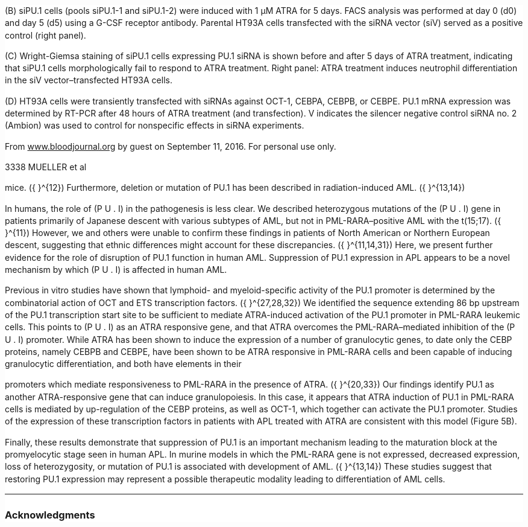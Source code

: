 (B) siPU.1 cells (pools siPU.1-1 and siPU.1-2) were induced with 1 μM ATRA for 5 days. FACS analysis was performed at day 0 (d0) and day 5 (d5) using a G-CSF receptor antibody. Parental HT93A cells transfected with the siRNA vector (siV) served as a positive control (right panel).

(C) Wright-Giemsa staining of siPU.1 cells expressing PU.1 siRNA is shown before and after 5 days of ATRA treatment, indicating that siPU.1 cells morphologically fail to respond to ATRA treatment. Right panel: ATRA treatment induces neutrophil differentiation in the siV vector–transfected HT93A cells.

(D) HT93A cells were transiently transfected with siRNAs against OCT-1, CEBPA, CEBPB, or CEBPE. PU.1 mRNA expression was determined by RT-PCR after 48 hours of ATRA treatment (and transfection). V indicates the silencer negative control siRNA no. 2 (Ambion) was used to control for nonspecific effects in siRNA experiments.

From www.bloodjournal.org by guest on September 11, 2016. For personal use only.

3338 MUELLER et al

mice. \({ }^{12}\) Furthermore, deletion or mutation of PU.1 has been described in radiation-induced AML. \({ }^{13,14}\)

In humans, the role of \(P U . I\) in the pathogenesis is less clear. We described heterozygous mutations of the \(P U . I\) gene in patients primarily of Japanese descent with various subtypes of AML, but not in PML-RARA–positive AML with the t(15;17). \({ }^{11}\) However, we and others were unable to confirm these findings in patients of North American or Northern European descent, suggesting that ethnic differences might account for these discrepancies. \({ }^{11,14,31}\) Here, we present further evidence for the role of disruption of PU.1 function in human AML. Suppression of PU.1 expression in APL appears to be a novel mechanism by which \(P U . I\) is affected in human AML.

Previous in vitro studies have shown that lymphoid- and myeloid-specific activity of the PU.1 promoter is determined by the combinatorial action of OCT and ETS transcription factors. \({ }^{27,28,32}\) We identified the sequence extending 86 bp upstream of the PU.1 transcription start site to be sufficient to mediate ATRA-induced activation of the PU.1 promoter in PML-RARA leukemic cells. This points to \(P U . I\) as an ATRA responsive gene, and that ATRA overcomes the PML-RARA–mediated inhibition of the \(P U . I\) promoter. While ATRA has been shown to induce the expression of a number of granulocytic genes, to date only the CEBP proteins, namely CEBPB and CEBPE, have been shown to be ATRA responsive in PML-RARA cells and been capable of inducing granulocytic differentiation, and both have elements in their

promoters which mediate responsiveness to PML-RARA in the presence of ATRA. \({ }^{20,33}\) Our findings identify PU.1 as another ATRA-responsive gene that can induce granulopoiesis. In this case, it appears that ATRA induction of PU.1 in PML-RARA cells is mediated by up-regulation of the CEBP proteins, as well as OCT-1, which together can activate the PU.1 promoter. Studies of the expression of these transcription factors in patients with APL treated with ATRA are consistent with this model (Figure 5B).

Finally, these results demonstrate that suppression of PU.1 is an important mechanism leading to the maturation block at the promyelocytic stage seen in human APL. In murine models in which the PML-RARA gene is not expressed, decreased expression, loss of heterozygosity, or mutation of PU.1 is associated with development of AML. \({ }^{13,14}\) These studies suggest that restoring PU.1 expression may represent a possible therapeutic modality leading to differentiation of AML cells.

---

### Acknowledgments
